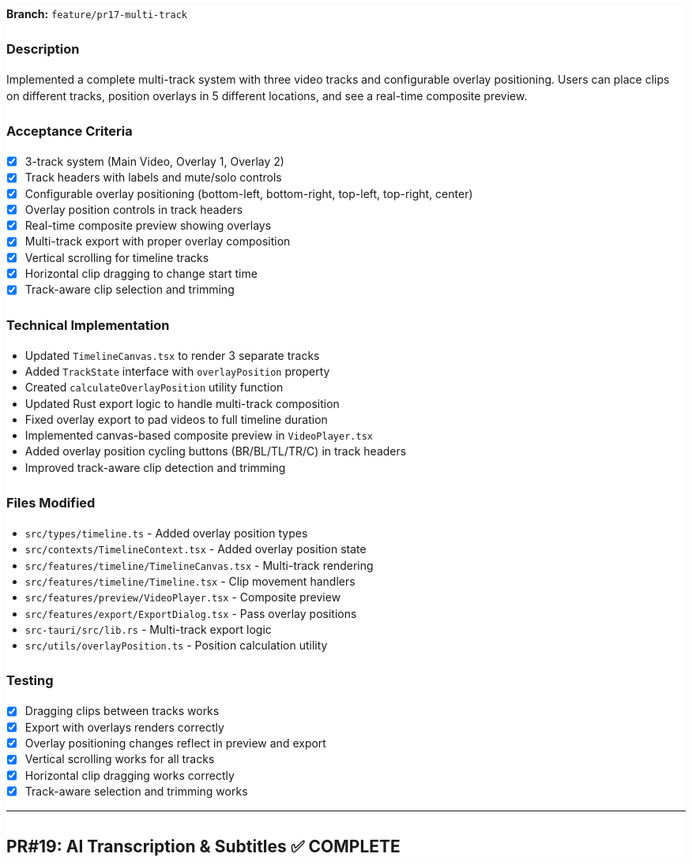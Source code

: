 **Branch:** `feature/pr17-multi-track`

### Description
Implemented a complete multi-track system with three video tracks and configurable overlay positioning. Users can place clips on different tracks, position overlays in 5 different locations, and see a real-time composite preview.

### Acceptance Criteria
- [x] 3-track system (Main Video, Overlay 1, Overlay 2)
- [x] Track headers with labels and mute/solo controls
- [x] Configurable overlay positioning (bottom-left, bottom-right, top-left, top-right, center)
- [x] Overlay position controls in track headers
- [x] Real-time composite preview showing overlays
- [x] Multi-track export with proper overlay composition
- [x] Vertical scrolling for timeline tracks
- [x] Horizontal clip dragging to change start time
- [x] Track-aware clip selection and trimming

### Technical Implementation
- Updated `TimelineCanvas.tsx` to render 3 separate tracks
- Added `TrackState` interface with `overlayPosition` property
- Created `calculateOverlayPosition` utility function
- Updated Rust export logic to handle multi-track composition
- Fixed overlay export to pad videos to full timeline duration
- Implemented canvas-based composite preview in `VideoPlayer.tsx`
- Added overlay position cycling buttons (BR/BL/TL/TR/C) in track headers
- Improved track-aware clip detection and trimming

### Files Modified
- `src/types/timeline.ts` - Added overlay position types
- `src/contexts/TimelineContext.tsx` - Added overlay position state
- `src/features/timeline/TimelineCanvas.tsx` - Multi-track rendering
- `src/features/timeline/Timeline.tsx` - Clip movement handlers
- `src/features/preview/VideoPlayer.tsx` - Composite preview
- `src/features/export/ExportDialog.tsx` - Pass overlay positions
- `src-tauri/src/lib.rs` - Multi-track export logic
- `src/utils/overlayPosition.ts` - Position calculation utility

### Testing
- [x] Dragging clips between tracks works
- [x] Export with overlays renders correctly
- [x] Overlay positioning changes reflect in preview and export
- [x] Vertical scrolling works for all tracks
- [x] Horizontal clip dragging works correctly
- [x] Track-aware selection and trimming works

---

## PR#19: AI Transcription & Subtitles ✅ COMPLETE
